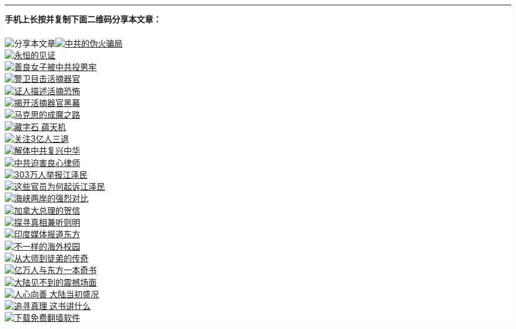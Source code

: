 <hr>    <strong>手机上长按并复制下面二维码分享本文章：</strong><br><br><img src="https://chart.apis.google.com/chart?cht=qr&chs=240x240&choe=UTF-8&chld=M|2&chl=/gb/20/9/29/n12440415.md%231" title="分享本文章"></td><td valign=TOP><a href="/gb/16/1/21/n4622075.md?dfh#1" target="_blank"><img src="https://raw.githubusercontent.com/gbcgjz3710/djy/master/gb/300/wei-f1.jpg" title="中共的伪火骗局"  alt="中共的伪火骗局"></a><br><a href="https://github.com/gbcgjz3710/www/blob/master/README.md?dfh#9" target="_blank"><img src="https://raw.githubusercontent.com/gbcgjz3710/djy/master/gb/300/yong-h.jpg" title="永恒的见证"  alt="永恒的见证"></a><br><a href="/gb/13/9/29/n3974789.md?dfh#1" target="_blank"><img src="https://raw.githubusercontent.com/gbcgjz3710/djy/master/gb/300/shang-lnz.jpg" title="善良女子被中共投男牢"  alt="善良女子被中共投男牢"></a><br><a href="/gb/16/3/16/n4663449.md?dfh#1" target="_blank"><img src="https://raw.githubusercontent.com/gbcgjz3710/djy/master/gb/300/huo-z3.jpg" title="警卫目击活摘器官"  alt="警卫目击活摘器官"></a><br><a href="/gb/16/8/7/n8177641.md?dfh#1" target="_blank"><img src="https://raw.githubusercontent.com/gbcgjz3710/djy/master/gb/300/huo-z4.jpg" title="证人描述活摘恐怖"  alt="证人描述活摘恐怖"></a><br><a href="/gb/10/4/19/n2881569.md?dfh#1" target="_blank"><img src="https://raw.githubusercontent.com/gbcgjz3710/djy/master/gb/300/huo-z1.jpg" title="揭开活摘器官黑幕"  alt="揭开活摘器官黑幕"></a><br><a href="/gb/10/11/7/n3077476.md?dfh#1" target="_blank"><img src="https://raw.githubusercontent.com/gbcgjz3710/djy/master/gb/300/ma-ks.jpg" title="马克思的成魔之路"  alt="马克思的成魔之路"></a><br><a href="/gb/14/6/9/n4173977.md?dfh#1" target="_blank"><img src="https://raw.githubusercontent.com/gbcgjz3710/djy/master/gb/300/chang-zs.jpg" title="藏字石 蕴天机"  alt="藏字石 蕴天机"></a><br><a href="/gb/18/5/10/n10381511.md?dfh#1" target="_blank"><img src="https://raw.githubusercontent.com/gbcgjz3710/djy/master/gb/300/st1.jpg" title="关注3亿人三退"  alt="关注3亿人三退"></a><br><a href="/gb/18/3/21/n10237682.md?dfh#1" target="_blank"><img src="https://raw.githubusercontent.com/gbcgjz3710/djy/master/gb/300/jie-t.jpg" title="解体中共复兴中华"  alt="解体中共复兴中华"></a><br><a href="/gb/9/2/9/n2422991.md?dfh#1" target="_blank"><img src="https://raw.githubusercontent.com/gbcgjz3710/djy/master/gb/300/gao-zs.jpg" title="中共迫害良心律师"  alt="中共迫害良心律师"></a><br><a href="/gb/18/12/9/n10900044.md?dfh#1" target="_blank"><img src="https://raw.githubusercontent.com/gbcgjz3710/djy/master/gb/300/sj1.jpg" title="303万人举报江泽民"  alt="303万人举报江泽民"></a><br><a href="/gb/18/8/28/n10672014.md?dfh#1" target="_blank"><img src="https://raw.githubusercontent.com/gbcgjz3710/djy/master/gb/300/sj2.jpg" title="这些官员为何起诉江泽民"  alt="这些官员为何起诉江泽民"></a><br><a href="/gb/8/12/18/n2367165.md?dfh#1" target="_blank"><img src="https://raw.githubusercontent.com/gbcgjz3710/djy/master/gb/300/liangan.jpg" title="海峡两岸的强烈对比"  alt="海峡两岸的强烈对比"></a><br><a href="/gb/15/12/10/n4593139.md?dfh#1" target="_blank"><img src="https://raw.githubusercontent.com/gbcgjz3710/djy/master/gb/300/jia-ndzl.jpg" title="加拿大总理的贺信"  alt="加拿大总理的贺信"></a><br><a href="/gb/11/6/17/n3289382.md?dfh#1" target="_blank"><img src="https://raw.githubusercontent.com/gbcgjz3710/djy/master/gb/300/xiao-wd.jpg" title="探寻真相兼听则明"  alt="探寻真相兼听则明"></a><br><a href="/gb/18/10/27/n10812623.md?dfh#1" target="_blank"><img src="https://raw.githubusercontent.com/gbcgjz3710/djy/master/gb/300/yindu.jpg" title="印度媒体报道东方"  alt="印度媒体报道东方"></a><br><a href="/gb/18/6/9/n10469652.md?dfh#1" target="_blank"><img src="https://raw.githubusercontent.com/gbcgjz3710/djy/master/gb/300/xie-j.jpg" title="不一样的海外校园"  alt="不一样的海外校园"></a><br><a href="/gb/7/4/5/n1669415.md?dfh#1" target="_blank"><img src="https://raw.githubusercontent.com/gbcgjz3710/djy/master/gb/300/li-up.jpg" title="从大师到徒弟的传奇"  alt="从大师到徒弟的传奇"></a><br><a href="/gb/17/5/26/n9191512.md?dfh#1" target="_blank"><img src="https://raw.githubusercontent.com/gbcgjz3710/djy/master/gb/300/zfl2.jpg" title="亿万人与东方一本奇书"  alt="亿万人与东方一本奇书"></a><br><a href="/gb/13/11/27/n4020290.md?dfh#1" target="_blank"><img src="https://raw.githubusercontent.com/gbcgjz3710/djy/master/gb/300/zhen-h.jpg" title="大陆见不到的震撼场面"  alt="大陆见不到的震撼场面"></a><br><a href="/gb/15/7/17/n4482910.md?dfh#1" target="_blank"><img src="https://raw.githubusercontent.com/gbcgjz3710/djy/master/gb/300/dalu-sk.jpg" title="人心向善 大陆当初盛况"  alt="人心向善 大陆当初盛况"></a><br><a href="/gb/19/1/5/n10955468.md?dfh#1" target="_blank"><img src="https://raw.githubusercontent.com/gbcgjz3710/djy/master/gb/300/zfl1.jpg" title="追寻真理 这书讲什么"  alt="追寻真理 这书讲什么"></a><br><a href="https://github.com/bannedbook/fanqiang/wiki" target="_blank"><img src="https://raw.githubusercontent.com/gbcgjz3710/djy/master/gb/300/fq1.jpg" title="下载免费翻墙软件"  alt="下载免费翻墙软件"></a><br></td></tr></table>
